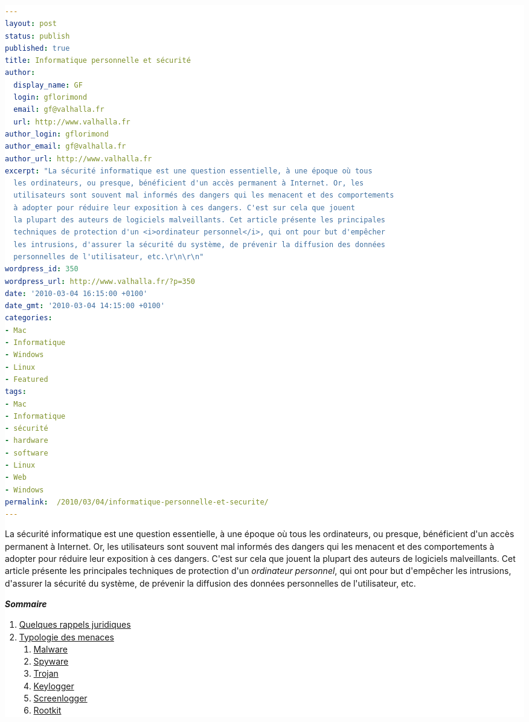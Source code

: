 ```yaml
---
layout: post
status: publish
published: true
title: Informatique personnelle et sécurité
author:
  display_name: GF
  login: gflorimond
  email: gf@valhalla.fr
  url: http://www.valhalla.fr
author_login: gflorimond
author_email: gf@valhalla.fr
author_url: http://www.valhalla.fr
excerpt: "La sécurité informatique est une question essentielle, à une époque où tous
  les ordinateurs, ou presque, bénéficient d'un accès permanent à Internet. Or, les
  utilisateurs sont souvent mal informés des dangers qui les menacent et des comportements
  à adopter pour réduire leur exposition à ces dangers. C'est sur cela que jouent
  la plupart des auteurs de logiciels malveillants. Cet article présente les principales
  techniques de protection d'un <i>ordinateur personnel</i>, qui ont pour but d'empêcher
  les intrusions, d'assurer la sécurité du système, de prévenir la diffusion des données
  personnelles de l'utilisateur, etc.\r\n\r\n"
wordpress_id: 350
wordpress_url: http://www.valhalla.fr/?p=350
date: '2010-03-04 16:15:00 +0100'
date_gmt: '2010-03-04 14:15:00 +0100'
categories:
- Mac
- Informatique
- Windows
- Linux
- Featured
tags:
- Mac
- Informatique
- sécurité
- hardware
- software
- Linux
- Web
- Windows
permalink:  /2010/03/04/informatique-personnelle-et-securite/
---
```

<p>La sécurité informatique est une question essentielle, à une époque où tous les ordinateurs, ou presque, bénéficient d'un accès permanent à Internet. Or, les utilisateurs sont souvent mal informés des dangers qui les menacent et des comportements à adopter pour réduire leur exposition à ces dangers. C'est sur cela que jouent la plupart des auteurs de logiciels malveillants. Cet article présente les principales techniques de protection d'un <i>ordinateur personnel</i>, qui ont pour but d'empêcher les intrusions, d'assurer la sécurité du système, de prévenir la diffusion des données personnelles de l'utilisateur, etc.</p>
<p><a id="more"></a><a id="more-350"></a></p>
<p><b><i>Sommaire</i></b></p>
<ol>
<li /><a href="#1">Quelques rappels juridiques</a>
<li /><a href="#2">Typologie des menaces</a>
<ol>
<li /><a href="#21">Malware</a>
<li /><a href="#22">Spyware</a>
<li /><a href="#23">Trojan</a>
<li /><a href="#24">Keylogger</a>
<li /><a href="#25">Screenlogger</a>
<li /><a href="#26">Rootkit</a>